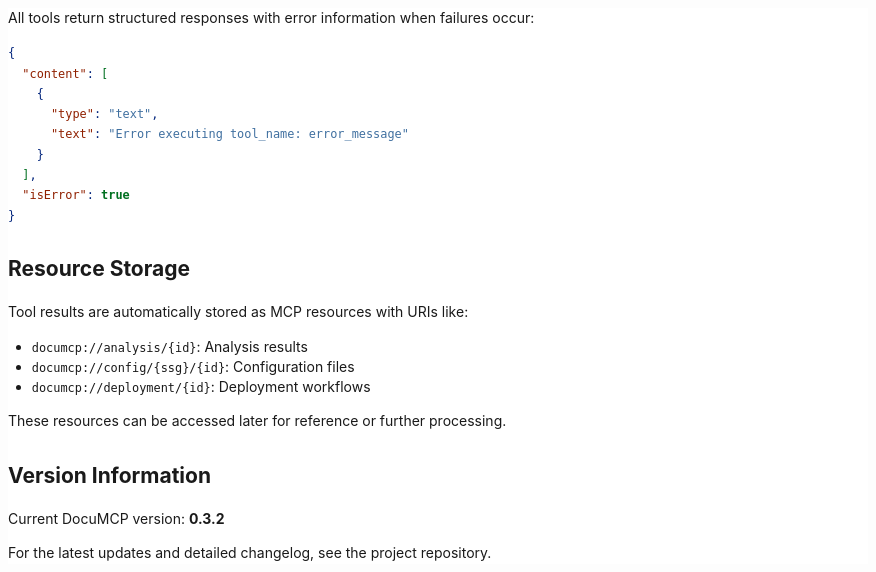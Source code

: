 All tools return structured responses with error information when failures occur:

```json
{
  "content": [
    {
      "type": "text",
      "text": "Error executing tool_name: error_message"
    }
  ],
  "isError": true
}
```

## Resource Storage

Tool results are automatically stored as MCP resources with URIs like:

- `documcp://analysis/{id}`: Analysis results
- `documcp://config/{ssg}/{id}`: Configuration files
- `documcp://deployment/{id}`: Deployment workflows

These resources can be accessed later for reference or further processing.

## Version Information

Current DocuMCP version: **0.3.2**

For the latest updates and detailed changelog, see the project repository.
